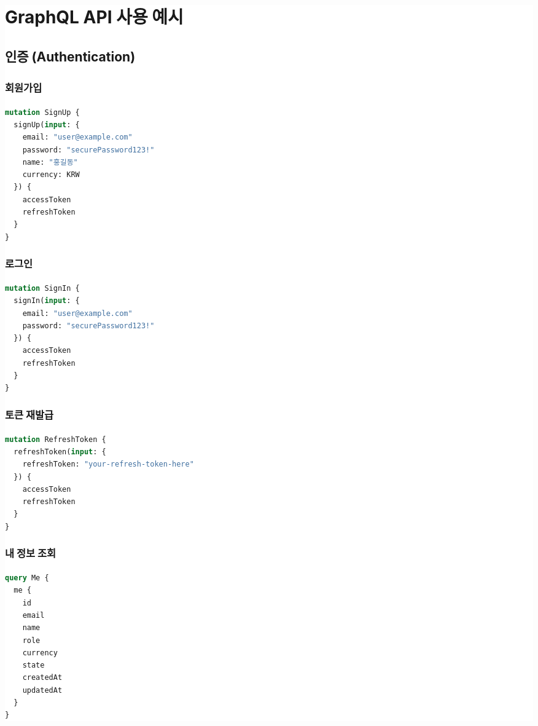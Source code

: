 # GraphQL API 사용 예시

## 인증 (Authentication)

### 회원가입
```graphql
mutation SignUp {
  signUp(input: {
    email: "user@example.com"
    password: "securePassword123!"
    name: "홍길동"
    currency: KRW
  }) {
    accessToken
    refreshToken
  }
}
```

### 로그인
```graphql
mutation SignIn {
  signIn(input: {
    email: "user@example.com"
    password: "securePassword123!"
  }) {
    accessToken
    refreshToken
  }
}
```

### 토큰 재발급
```graphql
mutation RefreshToken {
  refreshToken(input: {
    refreshToken: "your-refresh-token-here"
  }) {
    accessToken
    refreshToken
  }
}
```

### 내 정보 조회
```graphql
query Me {
  me {
    id
    email
    name
    role
    currency
    state
    createdAt
    updatedAt
  }
}
```
